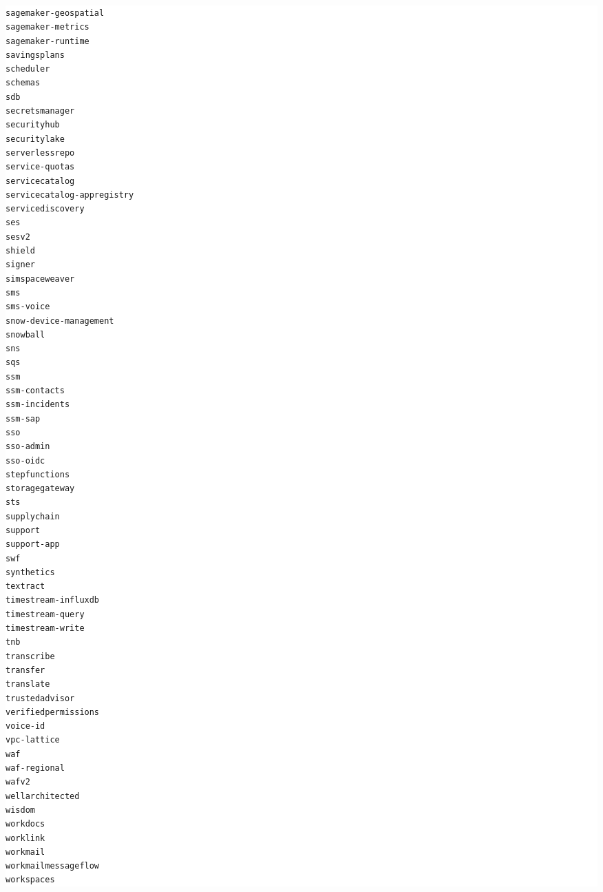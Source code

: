 ```  
sagemaker-geospatial
sagemaker-metrics
sagemaker-runtime
savingsplans
scheduler
schemas
sdb
secretsmanager
securityhub
securitylake
serverlessrepo
service-quotas
servicecatalog
servicecatalog-appregistry
servicediscovery
ses
sesv2
shield
signer
simspaceweaver
sms
sms-voice
snow-device-management
snowball
sns
sqs
ssm
ssm-contacts
ssm-incidents
ssm-sap
sso
sso-admin
sso-oidc
stepfunctions
storagegateway
sts
supplychain
support
support-app
swf
synthetics
textract
timestream-influxdb
timestream-query
timestream-write
tnb
transcribe
transfer
translate
trustedadvisor
verifiedpermissions
voice-id
vpc-lattice
waf
waf-regional
wafv2
wellarchitected
wisdom
workdocs
worklink
workmail
workmailmessageflow
workspaces
```